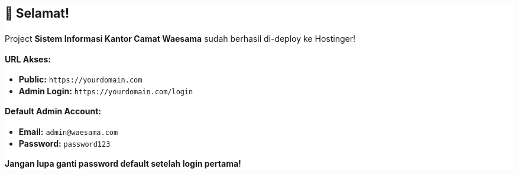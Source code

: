 
## 🎉 Selamat!

Project **Sistem Informasi Kantor Camat Waesama** sudah berhasil di-deploy ke Hostinger!

**URL Akses:**
- **Public:** `https://yourdomain.com`
- **Admin Login:** `https://yourdomain.com/login`

**Default Admin Account:**
- **Email:** `admin@waesama.com`
- **Password:** `password123`

**Jangan lupa ganti password default setelah login pertama!**